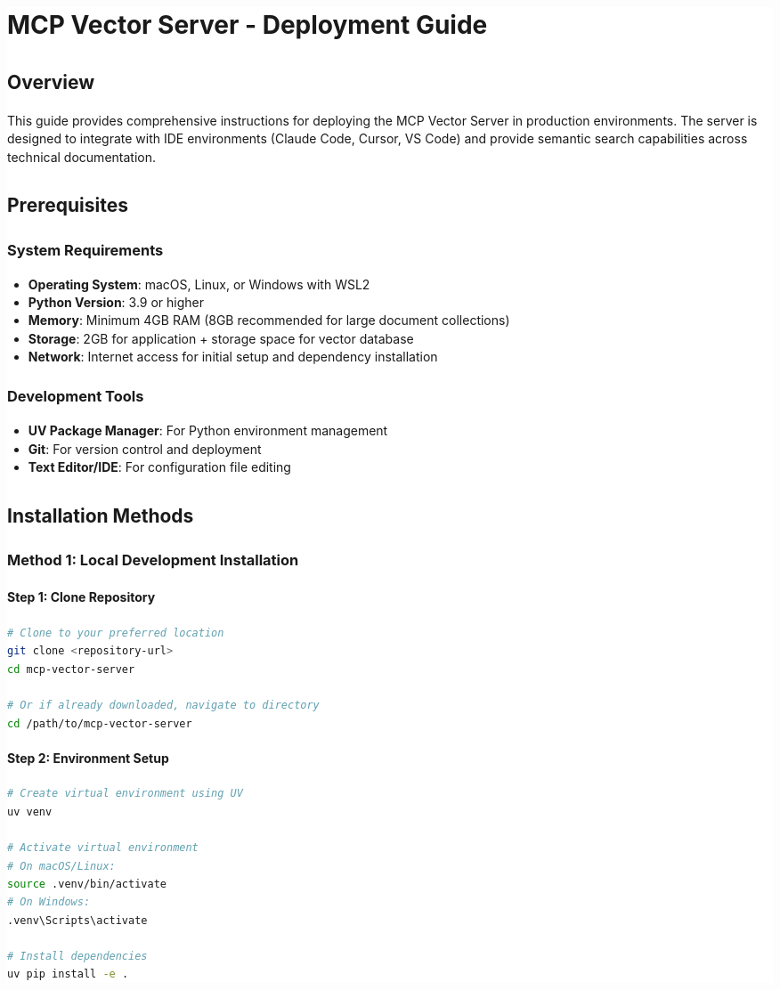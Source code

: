 # MCP Vector Server - Deployment Guide

## Overview

This guide provides comprehensive instructions for deploying the MCP Vector Server in production environments. The server is designed to integrate with IDE environments (Claude Code, Cursor, VS Code) and provide semantic search capabilities across technical documentation.

## Prerequisites

### System Requirements
- **Operating System**: macOS, Linux, or Windows with WSL2
- **Python Version**: 3.9 or higher
- **Memory**: Minimum 4GB RAM (8GB recommended for large document collections)
- **Storage**: 2GB for application + storage space for vector database
- **Network**: Internet access for initial setup and dependency installation

### Development Tools
- **UV Package Manager**: For Python environment management
- **Git**: For version control and deployment
- **Text Editor/IDE**: For configuration file editing

## Installation Methods

### Method 1: Local Development Installation

#### Step 1: Clone Repository
```bash
# Clone to your preferred location
git clone <repository-url>
cd mcp-vector-server

# Or if already downloaded, navigate to directory
cd /path/to/mcp-vector-server
```

#### Step 2: Environment Setup
```bash
# Create virtual environment using UV
uv venv

# Activate virtual environment
# On macOS/Linux:
source .venv/bin/activate
# On Windows:
.venv\Scripts\activate

# Install dependencies
uv pip install -e .
```

